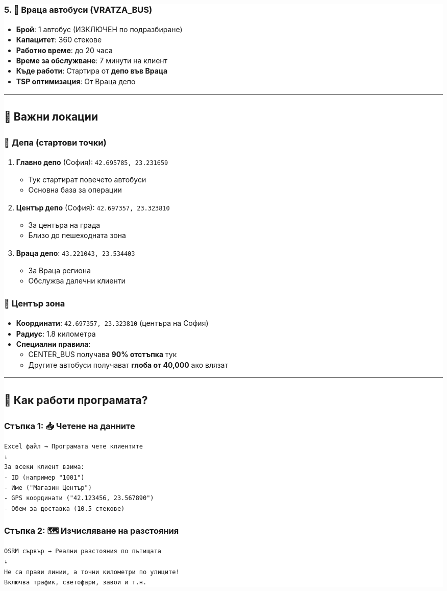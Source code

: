 ### 5. 🚛 **Враца автобуси** (VRATZA_BUS)
- **Брой**: 1 автобус (ИЗКЛЮЧЕН по подразбиране)
- **Капацитет**: 360 стекове
- **Работно време**: до 20 часа
- **Време за обслужване**: 7 минути на клиент
- **Къде работи**: Стартира от **депо във Враца**
- **TSP оптимизация**: От Враца депо

---

## 📍 Важни локации

### 🏢 **Депа (стартови точки)**

1. **Главно депо** (София): `42.695785, 23.231659`
   - Тук стартират повечето автобуси
   - Основна база за операции

2. **Център депо** (София): `42.697357, 23.323810`
   - За центъра на града
   - Близо до пешеходната зона

3. **Враца депо**: `43.221043, 23.534403`
   - За Враца региона
   - Обслужва далечни клиенти

### 🎯 **Център зона**
- **Координати**: `42.697357, 23.323810` (центъра на София)
- **Радиус**: 1.8 километра
- **Специални правила**:
  - CENTER_BUS получава **90% отстъпка** тук
  - Другите автобуси получават **глоба от 40,000** ако влязат

---

## 🔄 Как работи програмата?

### Стъпка 1: 📥 **Четене на данните**
```
Excel файл → Програмата чете клиентите
↓
За всеки клиент взима:
- ID (например "1001")
- Име ("Магазин Център")
- GPS координати ("42.123456, 23.567890")
- Обем за доставка (10.5 стекове)
```

### Стъпка 2: 🗺️ **Изчисляване на разстояния**
```
OSRM сървър → Реални разстояния по пътищата
↓
Не са прави линии, а точни километри по улиците!
Включва трафик, светофари, завои и т.н.
```
